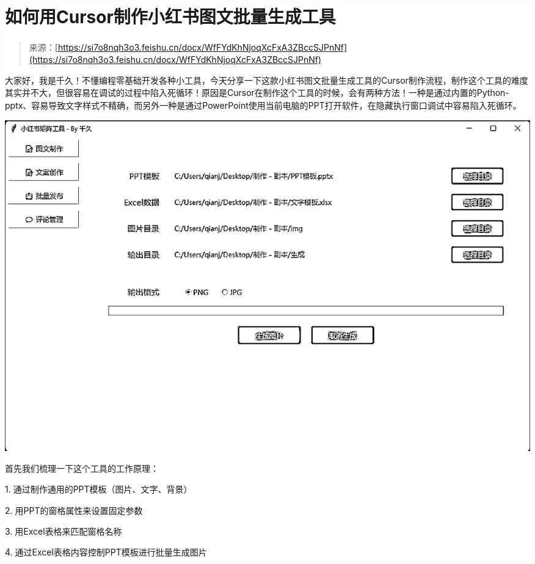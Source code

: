 # 如何用Cursor制作小红书图文批量生成工具

> 来源：[https://si7o8nqh3o3.feishu.cn/docx/WfFYdKhNjoqXcFxA3ZBccSJPnNf](https://si7o8nqh3o3.feishu.cn/docx/WfFYdKhNjoqXcFxA3ZBccSJPnNf)

大家好，我是千久！不懂编程零基础开发各种小工具，今天分享一下这款小红书图文批量生成工具的Cursor制作流程，制作这个工具的难度其实并不大，但很容易在调试的过程中陷入死循环！原因是Cursor在制作这个工具的时候，会有两种方法！一种是通过内置的Python-pptx、容易导致文字样式不精确，而另外一种是通过PowerPoint使用当前电脑的PPT打开软件，在隐藏执行窗口调试中容易陷入死循环。

![](img/071c3bb1388da41bd966b07ed96cb782.png)

首先我们梳理一下这个工具的工作原理：

1\. 通过制作通用的PPT模板（图片、文字、背景）

2\. 用PPT的窗格属性来设置固定参数

3\. 用Excel表格来匹配窗格名称

4\. 通过Excel表格内容控制PPT模板进行批量生成图片
